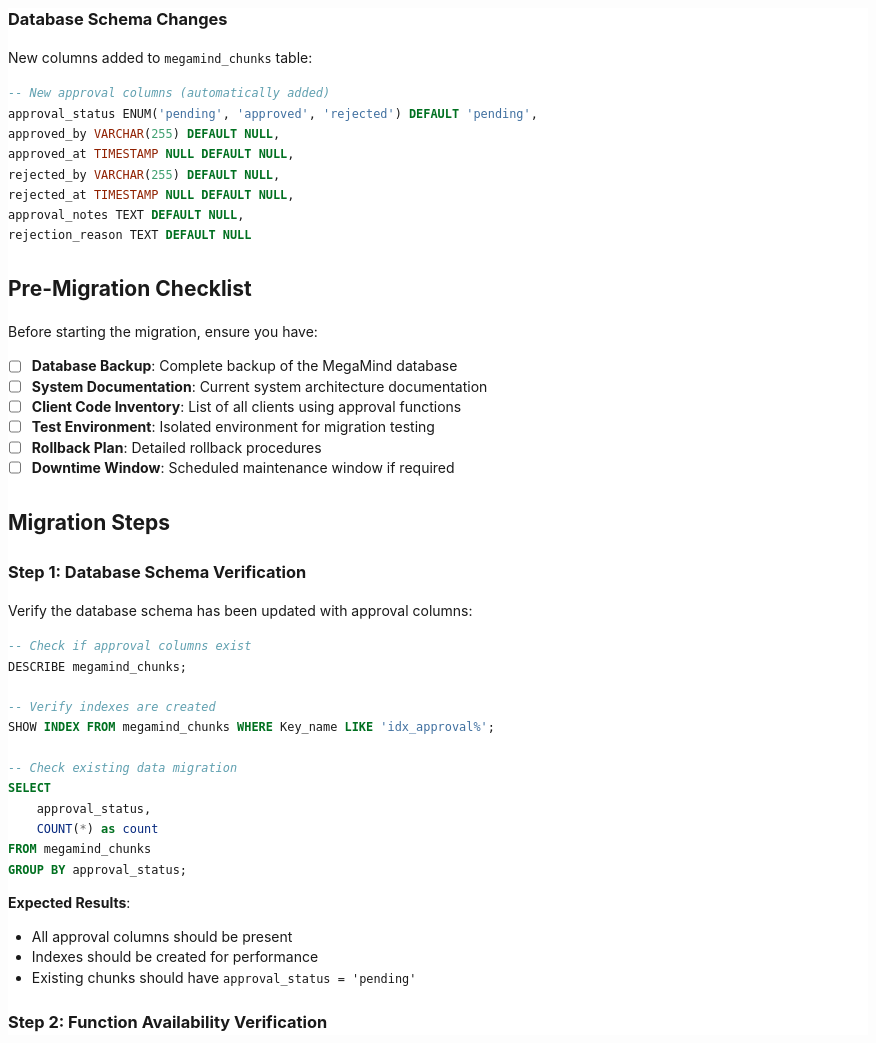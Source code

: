 ### Database Schema Changes

New columns added to `megamind_chunks` table:

```sql
-- New approval columns (automatically added)
approval_status ENUM('pending', 'approved', 'rejected') DEFAULT 'pending',
approved_by VARCHAR(255) DEFAULT NULL,
approved_at TIMESTAMP NULL DEFAULT NULL,
rejected_by VARCHAR(255) DEFAULT NULL,
rejected_at TIMESTAMP NULL DEFAULT NULL,
approval_notes TEXT DEFAULT NULL,
rejection_reason TEXT DEFAULT NULL
```

## Pre-Migration Checklist

Before starting the migration, ensure you have:

- [ ] **Database Backup**: Complete backup of the MegaMind database
- [ ] **System Documentation**: Current system architecture documentation
- [ ] **Client Code Inventory**: List of all clients using approval functions
- [ ] **Test Environment**: Isolated environment for migration testing
- [ ] **Rollback Plan**: Detailed rollback procedures
- [ ] **Downtime Window**: Scheduled maintenance window if required

## Migration Steps

### Step 1: Database Schema Verification

Verify the database schema has been updated with approval columns:

```sql
-- Check if approval columns exist
DESCRIBE megamind_chunks;

-- Verify indexes are created
SHOW INDEX FROM megamind_chunks WHERE Key_name LIKE 'idx_approval%';

-- Check existing data migration
SELECT 
    approval_status,
    COUNT(*) as count
FROM megamind_chunks 
GROUP BY approval_status;
```

**Expected Results**:
- All approval columns should be present
- Indexes should be created for performance
- Existing chunks should have `approval_status = 'pending'`

### Step 2: Function Availability Verification
